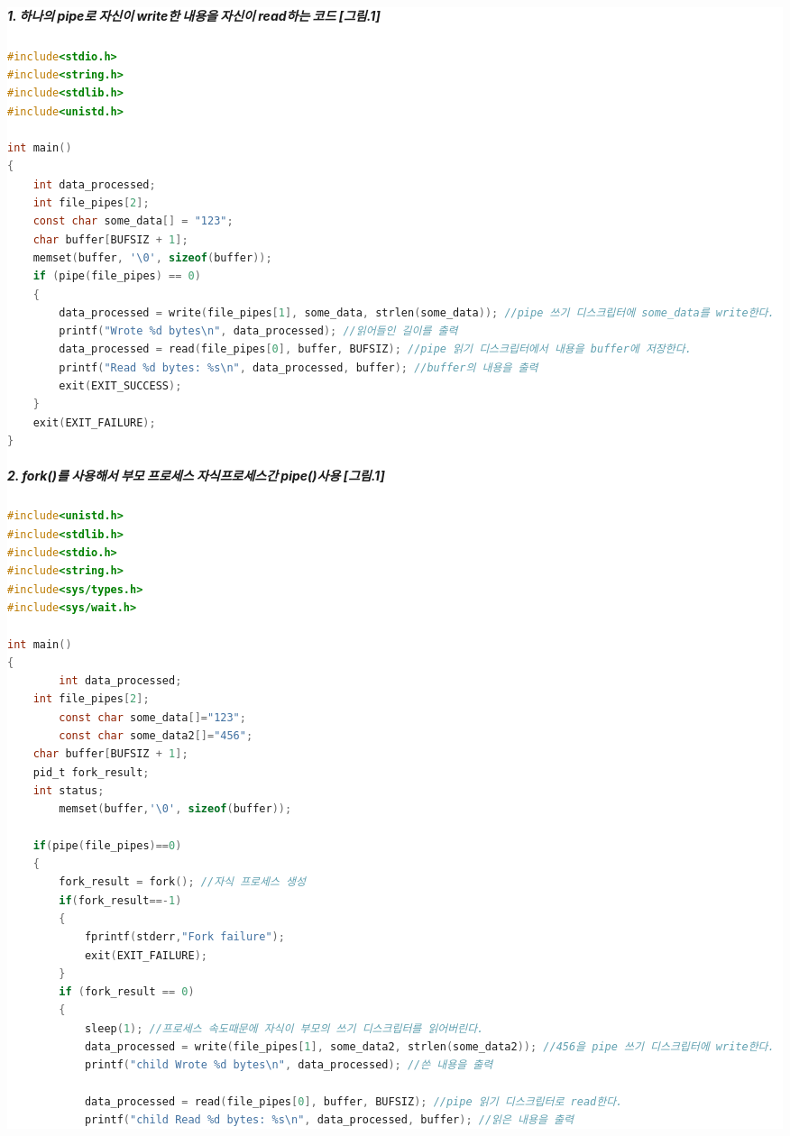 ##### 1. 하나의 pipe로 자신이 write한 내용을 자신이 read하는 코드 \[그림.1]
```c
#include<stdio.h>
#include<string.h>
#include<stdlib.h>
#include<unistd.h>

int main() 
{ 
	int data_processed; 
	int file_pipes[2]; 
	const char some_data[] = "123"; 
	char buffer[BUFSIZ + 1];
	memset(buffer, '\0', sizeof(buffer));
	if (pipe(file_pipes) == 0)
	{
		data_processed = write(file_pipes[1], some_data, strlen(some_data)); //pipe 쓰기 디스크립터에 some_data를 write한다.
		printf("Wrote %d bytes\n", data_processed); //읽어들인 길이를 출력
		data_processed = read(file_pipes[0], buffer, BUFSIZ); //pipe 읽기 디스크립터에서 내용을 buffer에 저장한다.
		printf("Read %d bytes: %s\n", data_processed, buffer); //buffer의 내용을 출력
		exit(EXIT_SUCCESS);
	}
	exit(EXIT_FAILURE);
}
```

##### 2. fork()를 사용해서 부모 프로세스 자식프로세스간 pipe()사용 \[그림.1]
```c
#include<unistd.h> 
#include<stdlib.h> 
#include<stdio.h> 
#include<string.h>
#include<sys/types.h>
#include<sys/wait.h>

int main() 
{ 
       	int data_processed;
	int file_pipes[2]; 
       	const char some_data[]="123"; 
       	const char some_data2[]="456"; 
	char buffer[BUFSIZ + 1]; 
	pid_t fork_result;
	int status;
     	memset(buffer,'\0', sizeof(buffer)); 
	
	if(pipe(file_pipes)==0)
	{ 
		fork_result = fork(); //자식 프로세스 생성
		if(fork_result==-1)
		{
			fprintf(stderr,"Fork failure"); 
			exit(EXIT_FAILURE);
		}
		if (fork_result == 0) 
		{ 
			sleep(1); //프로세스 속도때문에 자식이 부모의 쓰기 디스크립터를 읽어버린다.
			data_processed = write(file_pipes[1], some_data2, strlen(some_data2)); //456을 pipe 쓰기 디스크립터에 write한다.
			printf("child Wrote %d bytes\n", data_processed); //쓴 내용을 출력

			data_processed = read(file_pipes[0], buffer, BUFSIZ); //pipe 읽기 디스크립터로 read한다.
			printf("child Read %d bytes: %s\n", data_processed, buffer); //읽은 내용을 출력
```